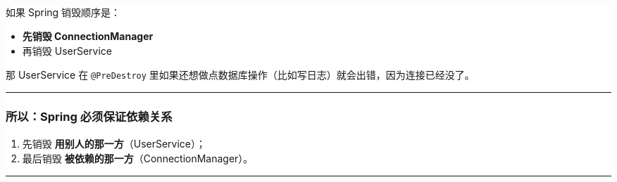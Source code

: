 
如果 Spring 销毁顺序是：

* **先销毁 ConnectionManager**
* 再销毁 UserService

那 UserService 在 `@PreDestroy` 里如果还想做点数据库操作（比如写日志）就会出错，因为连接已经没了。

---

### **所以：Spring 必须保证依赖关系**

1. 先销毁 **用别人的那一方**（UserService）；
2. 最后销毁 **被依赖的那一方**（ConnectionManager）。

---